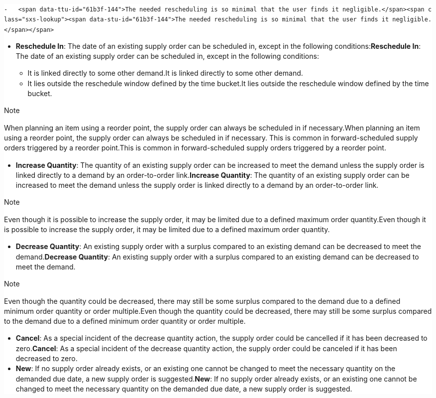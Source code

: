     -   <span data-ttu-id="61b3f-144">The needed rescheduling is so minimal that the user finds it negligible.</span><span class="sxs-lookup"><span data-stu-id="61b3f-144">The needed rescheduling is so minimal that the user finds it negligible.</span></span>  
  
-   <span data-ttu-id="61b3f-145">**Reschedule In**: The date of an existing supply order can be scheduled in, except in the following conditions:</span><span class="sxs-lookup"><span data-stu-id="61b3f-145">**Reschedule In**: The date of an existing supply order can be scheduled in, except in the following conditions:</span></span>  
  
    -   <span data-ttu-id="61b3f-146">It is linked directly to some other demand.</span><span class="sxs-lookup"><span data-stu-id="61b3f-146">It is linked directly to some other demand.</span></span>  
    -   <span data-ttu-id="61b3f-147">It lies outside the reschedule window defined by the time bucket.</span><span class="sxs-lookup"><span data-stu-id="61b3f-147">It lies outside the reschedule window defined by the time bucket.</span></span>  
  
> [!NOTE]  
>  <span data-ttu-id="61b3f-148">When planning an item using a reorder point, the supply order can always be scheduled in if necessary.</span><span class="sxs-lookup"><span data-stu-id="61b3f-148">When planning an item using a reorder point, the supply order can always be scheduled in if necessary.</span></span> <span data-ttu-id="61b3f-149">This is common in forward-scheduled supply orders triggered by a reorder point.</span><span class="sxs-lookup"><span data-stu-id="61b3f-149">This is common in forward-scheduled supply orders triggered by a reorder point.</span></span>  
  
-   <span data-ttu-id="61b3f-150">**Increase Quantity**: The quantity of an existing supply order can be increased to meet the demand unless the supply order is linked directly to a demand by an order-to-order link.</span><span class="sxs-lookup"><span data-stu-id="61b3f-150">**Increase Quantity**: The quantity of an existing supply order can be increased to meet the demand unless the supply order is linked directly to a demand by an order-to-order link.</span></span>  
  
> [!NOTE]  
>  <span data-ttu-id="61b3f-151">Even though it is possible to increase the supply order, it may be limited due to a defined maximum order quantity.</span><span class="sxs-lookup"><span data-stu-id="61b3f-151">Even though it is possible to increase the supply order, it may be limited due to a defined maximum order quantity.</span></span>  
  
-   <span data-ttu-id="61b3f-152">**Decrease Quantity**: An existing supply order with a surplus compared to an existing demand can be decreased to meet the demand.</span><span class="sxs-lookup"><span data-stu-id="61b3f-152">**Decrease Quantity**: An existing supply order with a surplus compared to an existing demand can be decreased to meet the demand.</span></span>  
  
> [!NOTE]  
>  <span data-ttu-id="61b3f-153">Even though the quantity could be decreased, there may still be some surplus compared to the demand due to a defined minimum order quantity or order multiple.</span><span class="sxs-lookup"><span data-stu-id="61b3f-153">Even though the quantity could be decreased, there may still be some surplus compared to the demand due to a defined minimum order quantity or order multiple.</span></span>  
  
-   <span data-ttu-id="61b3f-154">**Cancel**: As a special incident of the decrease quantity action, the supply order could be cancelled if it has been decreased to zero.</span><span class="sxs-lookup"><span data-stu-id="61b3f-154">**Cancel**: As a special incident of the decrease quantity action, the supply order could be canceled if it has been decreased to zero.</span></span>  
-   <span data-ttu-id="61b3f-155">**New**: If no supply order already exists, or an existing one cannot be changed to meet the necessary quantity on the demanded due date, a new supply order is suggested.</span><span class="sxs-lookup"><span data-stu-id="61b3f-155">**New**: If no supply order already exists, or an existing one cannot be changed to meet the necessary quantity on the demanded due date, a new supply order is suggested.</span></span>  
  